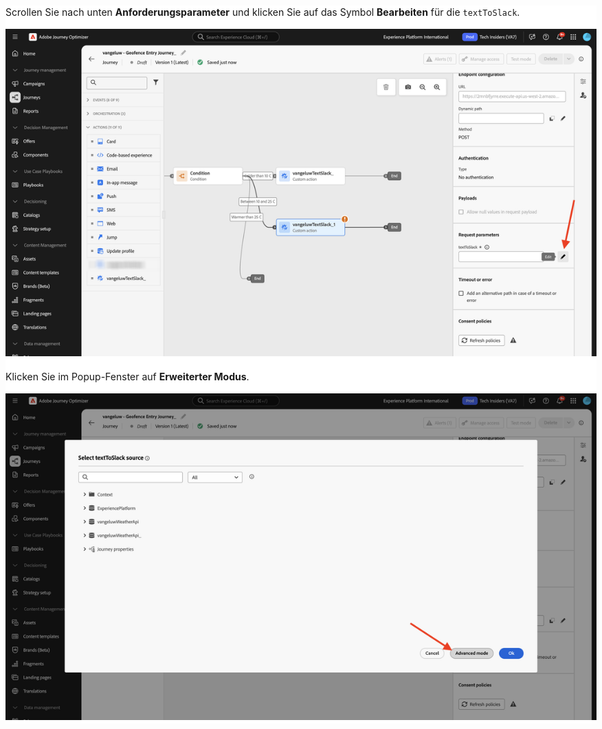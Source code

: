 Scrollen Sie nach unten **Anforderungsparameter** und klicken Sie auf das Symbol **Bearbeiten** für die `textToSlack`.

![Demo](./images/joa19z.png)

Klicken Sie im Popup-Fenster auf **Erweiterter Modus**.

![Demo](./images/joa20.png)
